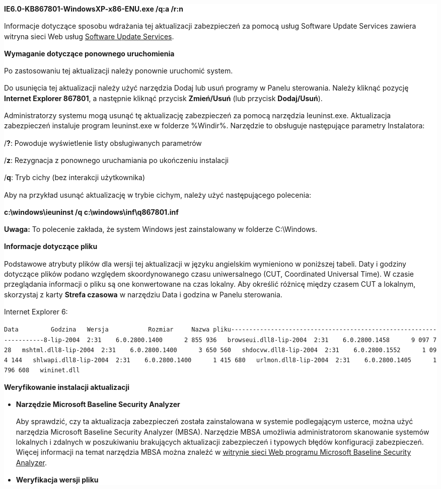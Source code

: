 **IE6.0-KB867801-WindowsXP-x86-ENU.exe /q:a /r:n**
  
Informacje dotyczące sposobu wdrażania tej aktualizacji zabezpieczeń za pomocą usług Software Update Services zawiera witryna sieci Web usług [Software Update Services](http://go.microsoft.com/fwlink/?linkid=21125).
  
**Wymaganie dotyczące ponownego uruchomienia**
  
Po zastosowaniu tej aktualizacji należy ponownie uruchomić system.
  
Do usunięcia tej aktualizacji należy użyć narzędzia Dodaj lub usuń programy w Panelu sterowania. Należy kliknąć pozycję **Internet Explorer 867801**, a następnie kliknąć przycisk **Zmień/Usuń** (lub przycisk **Dodaj/Usuń**).
  
Administratorzy systemu mogą usunąć tę aktualizację zabezpieczeń za pomocą narzędzia Ieuninst.exe. Aktualizacja zabezpieczeń instaluje program Ieuninst.exe w folderze %Windir%. Narzędzie to obsługuje następujące parametry Instalatora:
  
/**?**: Powoduje wyświetlenie listy obsługiwanych parametrów
  
/**z**: Rezygnacja z ponownego uruchamiania po ukończeniu instalacji
  
/**q**: Tryb cichy (bez interakcji użytkownika)
  
Aby na przykład usunąć aktualizację w trybie cichym, należy użyć następującego polecenia:
  
**c:\\windows\\ieuninst /q c:\\windows\\inf\\q867801.inf**
  
**Uwaga:** To polecenie zakłada, że system Windows jest zainstalowany w folderze C:\\Windows.
  
**Informacje dotyczące pliku**
  
Podstawowe atrybuty plików dla wersji tej aktualizacji w języku angielskim wymieniono w poniższej tabeli. Daty i godziny dotyczące plików podano względem skoordynowanego czasu uniwersalnego (CUT, Coordinated Universal Time). W czasie przeglądania informacji o pliku są one konwertowane na czas lokalny. Aby określić różnicę między czasem CUT a lokalnym, skorzystaj z karty **Strefa czasowa** w narzędziu Data i godzina w Panelu sterowania.
  
Internet Explorer 6:
  
`Data         Godzina   Wersja           Rozmiar     Nazwa pliku--------------------------------------------------------------------8-lip-2004  2:31    6.0.2800.1400      2 855 936   browseui.dll8-lip-2004  2:31    6.0.2800.1458      9 097 728   mshtml.dll8-lip-2004  2:31    6.0.2800.1400      3 650 560   shdocvw.dll8-lip-2004  2:31    6.0.2800.1552      1 094 144   shlwapi.dll8-lip-2004  2:31    6.0.2800.1400      1 415 680   urlmon.dll8-lip-2004  2:31    6.0.2800.1405      1 796 608   wininet.dll`
  
**Weryfikowanie instalacji aktualizacji**
  
-   **Narzędzie Microsoft Baseline Security Analyzer**
  
    Aby sprawdzić, czy ta aktualizacja zabezpieczeń została zainstalowana w systemie podlegającym usterce, można użyć narzędzia Microsoft Baseline Security Analyzer (MBSA). Narzędzie MBSA umożliwia administratorom skanowanie systemów lokalnych i zdalnych w poszukiwaniu brakujących aktualizacji zabezpieczeń i typowych błędów konfiguracji zabezpieczeń. Więcej informacji na temat narzędzia MBSA można znaleźć w [witrynie sieci Web programu Microsoft Baseline Security Analyzer](http://go.microsoft.com/fwlink/?linkid=21134).
  
-   **Weryfikacja wersji pliku**
  